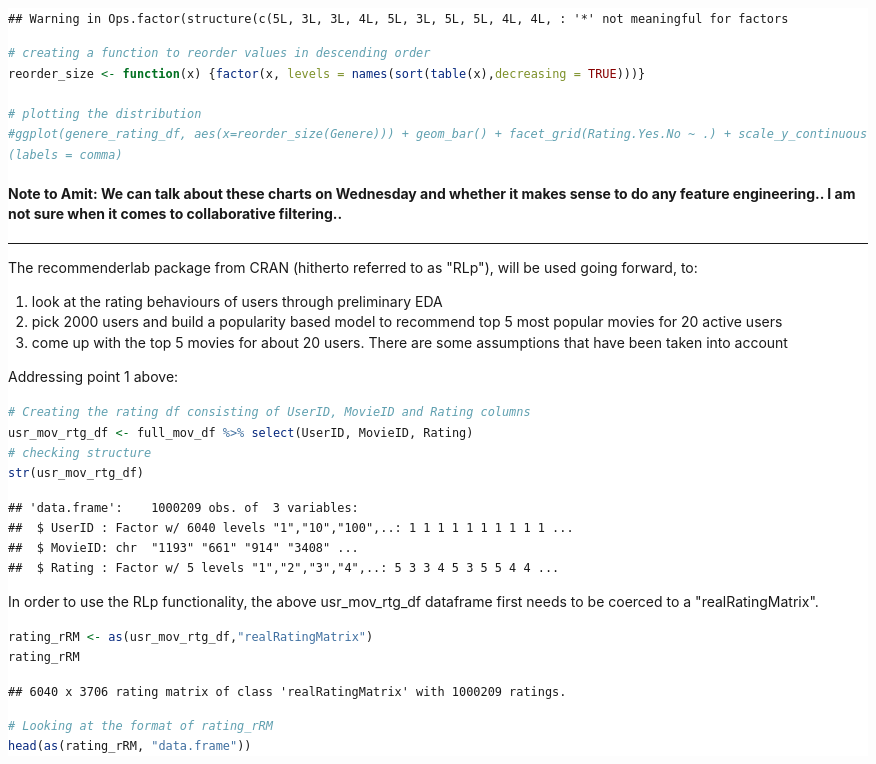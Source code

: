 ```
## Warning in Ops.factor(structure(c(5L, 3L, 3L, 4L, 5L, 3L, 5L, 5L, 4L, 4L, : '*' not meaningful for factors
```

```r
# creating a function to reorder values in descending order
reorder_size <- function(x) {factor(x, levels = names(sort(table(x),decreasing = TRUE)))}

# plotting the distribution
#ggplot(genere_rating_df, aes(x=reorder_size(Genere))) + geom_bar() + facet_grid(Rating.Yes.No ~ .) + scale_y_continuous(labels = comma)
```


#### Note to Amit: We can talk about these charts on Wednesday and whether it makes sense to do any feature engineering.. I am not sure when it comes to collaborative filtering..

***
The recommenderlab package from CRAN (hitherto referred to as "RLp"), will be used going forward, to:
  1. look at the rating behaviours of users through preliminary EDA
  2. pick 2000 users and build a popularity based model to recommend top 5 most popular movies for 20 active users
  3. come up with the top 5 movies for about 20 users. There are some assumptions that have been taken into account

Addressing point 1 above:


```r
# Creating the rating df consisting of UserID, MovieID and Rating columns
usr_mov_rtg_df <- full_mov_df %>% select(UserID, MovieID, Rating)
# checking structure
str(usr_mov_rtg_df)
```

```
## 'data.frame':	1000209 obs. of  3 variables:
##  $ UserID : Factor w/ 6040 levels "1","10","100",..: 1 1 1 1 1 1 1 1 1 1 ...
##  $ MovieID: chr  "1193" "661" "914" "3408" ...
##  $ Rating : Factor w/ 5 levels "1","2","3","4",..: 5 3 3 4 5 3 5 5 4 4 ...
```

In order to use the RLp functionality, the above usr_mov_rtg_df dataframe first needs to be coerced to a "realRatingMatrix". 

```r
rating_rRM <- as(usr_mov_rtg_df,"realRatingMatrix")
rating_rRM
```

```
## 6040 x 3706 rating matrix of class 'realRatingMatrix' with 1000209 ratings.
```

```r
# Looking at the format of rating_rRM
head(as(rating_rRM, "data.frame"))
```
